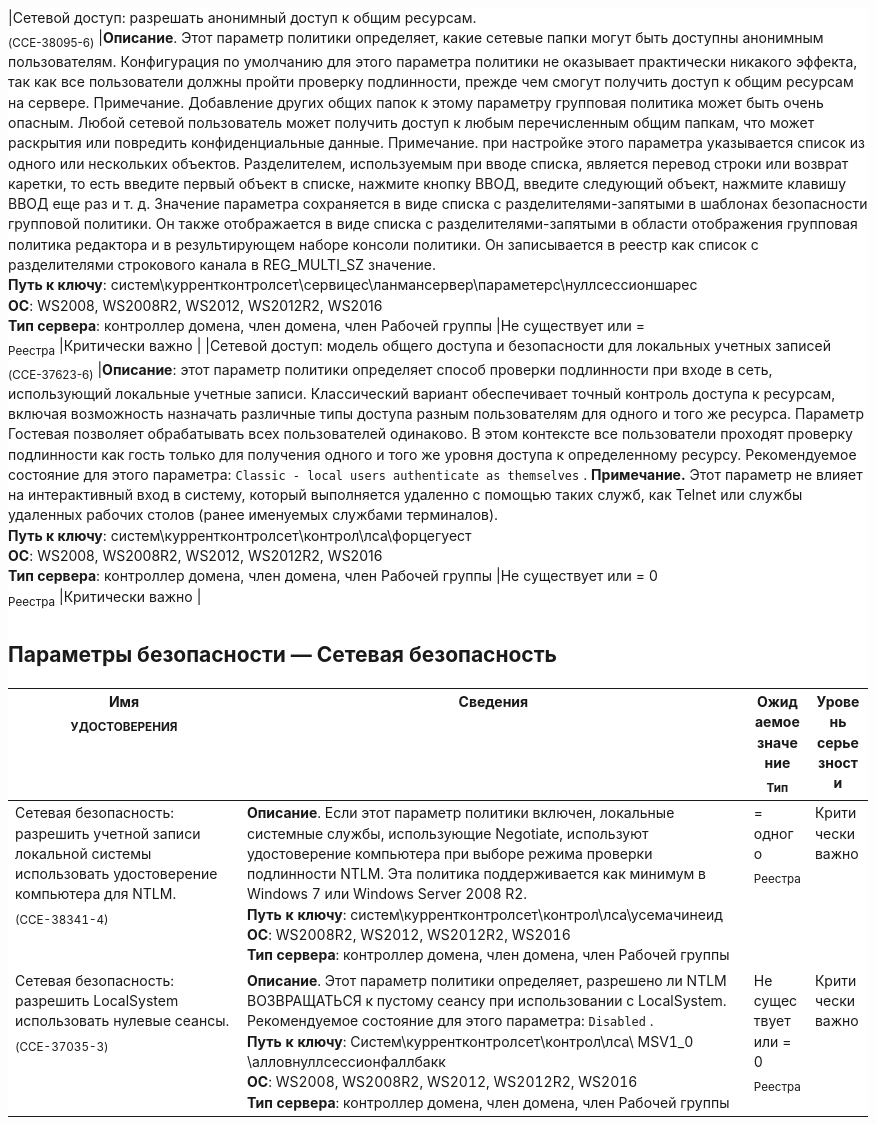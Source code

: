 |Сетевой доступ: разрешать анонимный доступ к общим ресурсам.<br /><sub>(CCE-38095-6)</sub> |**Описание**. Этот параметр политики определяет, какие сетевые папки могут быть доступны анонимным пользователям. Конфигурация по умолчанию для этого параметра политики не оказывает практически никакого эффекта, так как все пользователи должны пройти проверку подлинности, прежде чем смогут получить доступ к общим ресурсам на сервере. Примечание. Добавление других общих папок к этому параметру групповая политика может быть очень опасным. Любой сетевой пользователь может получить доступ к любым перечисленным общим папкам, что может раскрытия или повредить конфиденциальные данные. Примечание. при настройке этого параметра указывается список из одного или нескольких объектов. Разделителем, используемым при вводе списка, является перевод строки или возврат каретки, то есть введите первый объект в списке, нажмите кнопку ВВОД, введите следующий объект, нажмите клавишу ВВОД еще раз и т. д. Значение параметра сохраняется в виде списка с разделителями-запятыми в шаблонах безопасности групповой политики. Он также отображается в виде списка с разделителями-запятыми в области отображения групповая политика редактора и в результирующем наборе консоли политики. Он записывается в реестр как список с разделителями строкового канала в REG_MULTI_SZ значение.<br />**Путь к ключу**: систем\куррентконтролсет\сервицес\ланмансервер\параметерс\нуллсессионшарес<br />**ОС**: WS2008, WS2008R2, WS2012, WS2012R2, WS2016<br />**Тип сервера**: контроллер домена, член домена, член Рабочей группы |Не существует или \= <br /><sub>Реестра</sub> |Критически важно |
|Сетевой доступ: модель общего доступа и безопасности для локальных учетных записей<br /><sub>(CCE-37623-6)</sub> |**Описание**: этот параметр политики определяет способ проверки подлинности при входе в сеть, использующий локальные учетные записи. Классический вариант обеспечивает точный контроль доступа к ресурсам, включая возможность назначать различные типы доступа разным пользователям для одного и того же ресурса. Параметр Гостевая позволяет обрабатывать всех пользователей одинаково. В этом контексте все пользователи проходят проверку подлинности как гость только для получения одного и того же уровня доступа к определенному ресурсу. Рекомендуемое состояние для этого параметра: `Classic - local users authenticate as themselves` . **Примечание.** Этот параметр не влияет на интерактивный вход в систему, который выполняется удаленно с помощью таких служб, как Telnet или службы удаленных рабочих столов (ранее именуемых службами терминалов).<br />**Путь к ключу**: систем\куррентконтролсет\контрол\лса\форцегуест<br />**ОС**: WS2008, WS2008R2, WS2012, WS2012R2, WS2016<br />**Тип сервера**: контроллер домена, член домена, член Рабочей группы |Не существует или \= 0<br /><sub>Реестра</sub> |Критически важно |

## <a name="security-options---network-security"></a>Параметры безопасности — Сетевая безопасность

|Имя<br /><sub>УДОСТОВЕРЕНИЯ</sub> |Сведения |Ожидаемое значение<br /><sub>Тип</sub> |Уровень серьезности |
|---|---|---|---|
|Сетевая безопасность: разрешить учетной записи локальной системы использовать удостоверение компьютера для NTLM.<br /><sub>(CCE-38341-4)</sub> |**Описание**. Если этот параметр политики включен, локальные системные службы, использующие Negotiate, используют удостоверение компьютера при выборе режима проверки подлинности NTLM. Эта политика поддерживается как минимум в Windows 7 или Windows Server 2008 R2.<br />**Путь к ключу**: систем\куррентконтролсет\контрол\лса\усемачинеид<br />**ОС**: WS2008R2, WS2012, WS2012R2, WS2016<br />**Тип сервера**: контроллер домена, член домена, член Рабочей группы |\= одного<br /><sub>Реестра</sub> |Критически важно |
|Сетевая безопасность: разрешить LocalSystem использовать нулевые сеансы.<br /><sub>(CCE-37035-3)</sub> |**Описание**. Этот параметр политики определяет, разрешено ли NTLM ВОЗВРАЩАТЬСЯ к пустому сеансу при использовании с LocalSystem. Рекомендуемое состояние для этого параметра: `Disabled` .<br />**Путь к ключу**: Систем\куррентконтролсет\контрол\лса\ MSV1_0 \алловнуллсессионфаллбакк<br />**ОС**: WS2008, WS2008R2, WS2012, WS2012R2, WS2016<br />**Тип сервера**: контроллер домена, член домена, член Рабочей группы |Не существует или \= 0<br /><sub>Реестра</sub> |Критически важно |